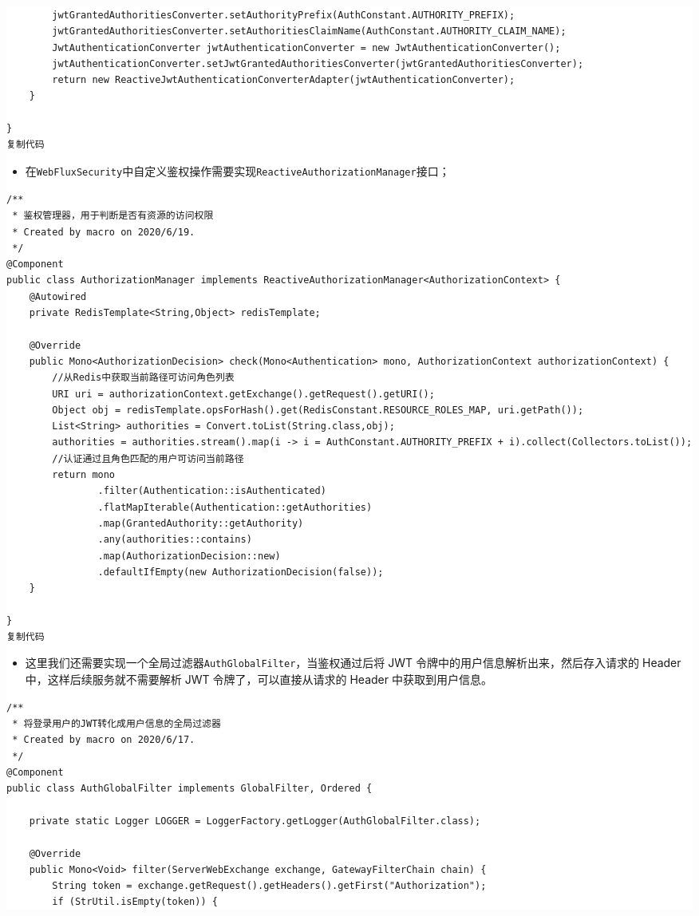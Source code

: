 ```plain
        jwtGrantedAuthoritiesConverter.setAuthorityPrefix(AuthConstant.AUTHORITY_PREFIX);
        jwtGrantedAuthoritiesConverter.setAuthoritiesClaimName(AuthConstant.AUTHORITY_CLAIM_NAME);
        JwtAuthenticationConverter jwtAuthenticationConverter = new JwtAuthenticationConverter();
        jwtAuthenticationConverter.setJwtGrantedAuthoritiesConverter(jwtGrantedAuthoritiesConverter);
        return new ReactiveJwtAuthenticationConverterAdapter(jwtAuthenticationConverter);
    }

}
复制代码
```

- 在`WebFluxSecurity`中自定义鉴权操作需要实现`ReactiveAuthorizationManager`接口；

```plain
/**
 * 鉴权管理器，用于判断是否有资源的访问权限
 * Created by macro on 2020/6/19.
 */
@Component
public class AuthorizationManager implements ReactiveAuthorizationManager<AuthorizationContext> {
    @Autowired
    private RedisTemplate<String,Object> redisTemplate;

    @Override
    public Mono<AuthorizationDecision> check(Mono<Authentication> mono, AuthorizationContext authorizationContext) {
        //从Redis中获取当前路径可访问角色列表
        URI uri = authorizationContext.getExchange().getRequest().getURI();
        Object obj = redisTemplate.opsForHash().get(RedisConstant.RESOURCE_ROLES_MAP, uri.getPath());
        List<String> authorities = Convert.toList(String.class,obj);
        authorities = authorities.stream().map(i -> i = AuthConstant.AUTHORITY_PREFIX + i).collect(Collectors.toList());
        //认证通过且角色匹配的用户可访问当前路径
        return mono
                .filter(Authentication::isAuthenticated)
                .flatMapIterable(Authentication::getAuthorities)
                .map(GrantedAuthority::getAuthority)
                .any(authorities::contains)
                .map(AuthorizationDecision::new)
                .defaultIfEmpty(new AuthorizationDecision(false));
    }

}
复制代码
```

- 这里我们还需要实现一个全局过滤器`AuthGlobalFilter`，当鉴权通过后将 JWT 令牌中的用户信息解析出来，然后存入请求的 Header
  中，这样后续服务就不需要解析 JWT 令牌了，可以直接从请求的 Header 中获取到用户信息。

```plain
/**
 * 将登录用户的JWT转化成用户信息的全局过滤器
 * Created by macro on 2020/6/17.
 */
@Component
public class AuthGlobalFilter implements GlobalFilter, Ordered {

    private static Logger LOGGER = LoggerFactory.getLogger(AuthGlobalFilter.class);

    @Override
    public Mono<Void> filter(ServerWebExchange exchange, GatewayFilterChain chain) {
        String token = exchange.getRequest().getHeaders().getFirst("Authorization");
        if (StrUtil.isEmpty(token)) {
```